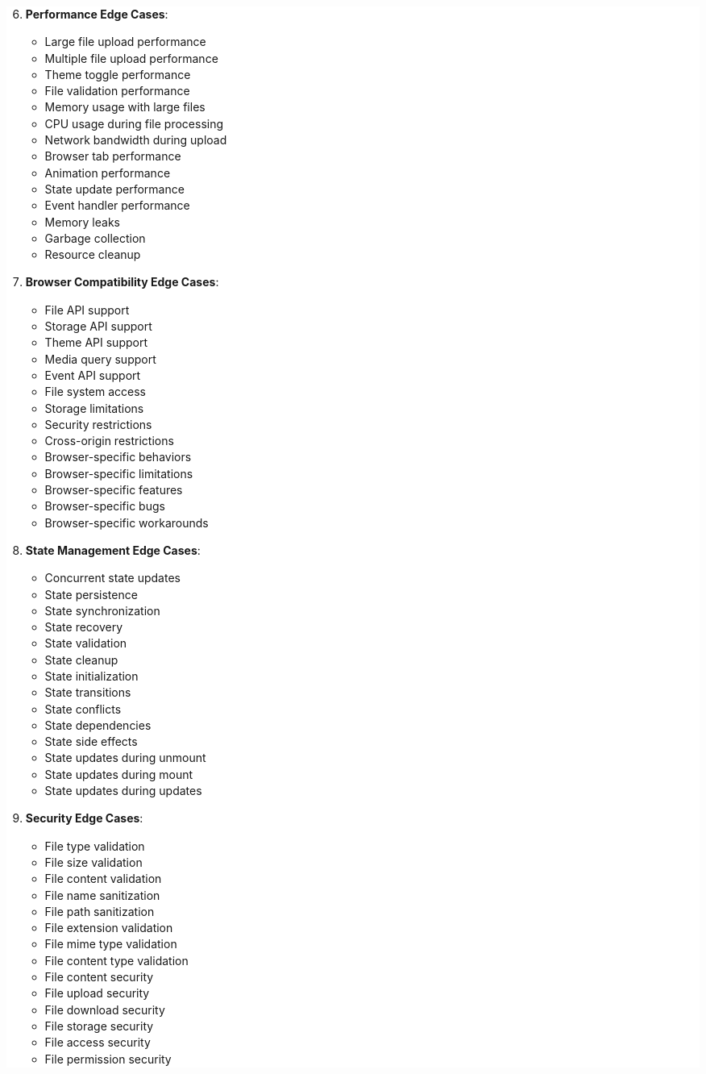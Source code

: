 6. **Performance Edge Cases**:
   - Large file upload performance
   - Multiple file upload performance
   - Theme toggle performance
   - File validation performance
   - Memory usage with large files
   - CPU usage during file processing
   - Network bandwidth during upload
   - Browser tab performance
   - Animation performance
   - State update performance
   - Event handler performance
   - Memory leaks
   - Garbage collection
   - Resource cleanup

7. **Browser Compatibility Edge Cases**:
   - File API support
   - Storage API support
   - Theme API support
   - Media query support
   - Event API support
   - File system access
   - Storage limitations
   - Security restrictions
   - Cross-origin restrictions
   - Browser-specific behaviors
   - Browser-specific limitations
   - Browser-specific features
   - Browser-specific bugs
   - Browser-specific workarounds

8. **State Management Edge Cases**:
   - Concurrent state updates
   - State persistence
   - State synchronization
   - State recovery
   - State validation
   - State cleanup
   - State initialization
   - State transitions
   - State conflicts
   - State dependencies
   - State side effects
   - State updates during unmount
   - State updates during mount
   - State updates during updates

9. **Security Edge Cases**:
   - File type validation
   - File size validation
   - File content validation
   - File name sanitization
   - File path sanitization
   - File extension validation
   - File mime type validation
   - File content type validation
   - File content security
   - File upload security
   - File download security
   - File storage security
   - File access security
   - File permission security
